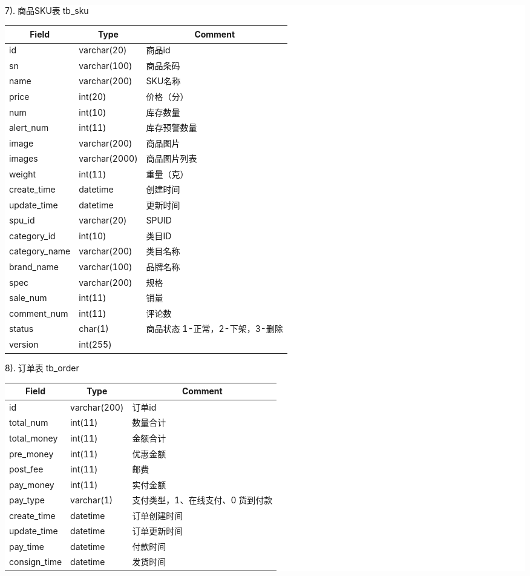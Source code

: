 

7). 商品SKU表 tb_sku

| Field         | Type          | Comment                         |
| ------------- | ------------- | ------------------------------- |
| id            | varchar(20)   | 商品id                          |
| sn            | varchar(100)  | 商品条码                        |
| name          | varchar(200)  | SKU名称                         |
| price         | int(20)       | 价格（分）                      |
| num           | int(10)       | 库存数量                        |
| alert_num     | int(11)       | 库存预警数量                    |
| image         | varchar(200)  | 商品图片                        |
| images        | varchar(2000) | 商品图片列表                    |
| weight        | int(11)       | 重量（克）                      |
| create_time   | datetime      | 创建时间                        |
| update_time   | datetime      | 更新时间                        |
| spu_id        | varchar(20)   | SPUID                           |
| category_id   | int(10)       | 类目ID                          |
| category_name | varchar(200)  | 类目名称                        |
| brand_name    | varchar(100)  | 品牌名称                        |
| spec          | varchar(200)  | 规格                            |
| sale_num      | int(11)       | 销量                            |
| comment_num   | int(11)       | 评论数                          |
| status        | char(1)       | 商品状态 1-正常，2-下架，3-删除 |
| version       | int(255)      |                                 |



8). 订单表 tb_order

| Field             | Type          | Comment                                                      |
| ----------------- | ------------- | ------------------------------------------------------------ |
| id                | varchar(200)  | 订单id                                                       |
| total_num         | int(11)       | 数量合计                                                     |
| total_money       | int(11)       | 金额合计                                                     |
| pre_money         | int(11)       | 优惠金额                                                     |
| post_fee          | int(11)       | 邮费                                                         |
| pay_money         | int(11)       | 实付金额                                                     |
| pay_type          | varchar(1)    | 支付类型，1、在线支付、0 货到付款                            |
| create_time       | datetime      | 订单创建时间                                                 |
| update_time       | datetime      | 订单更新时间                                                 |
| pay_time          | datetime      | 付款时间                                                     |
| consign_time      | datetime      | 发货时间                                                     |